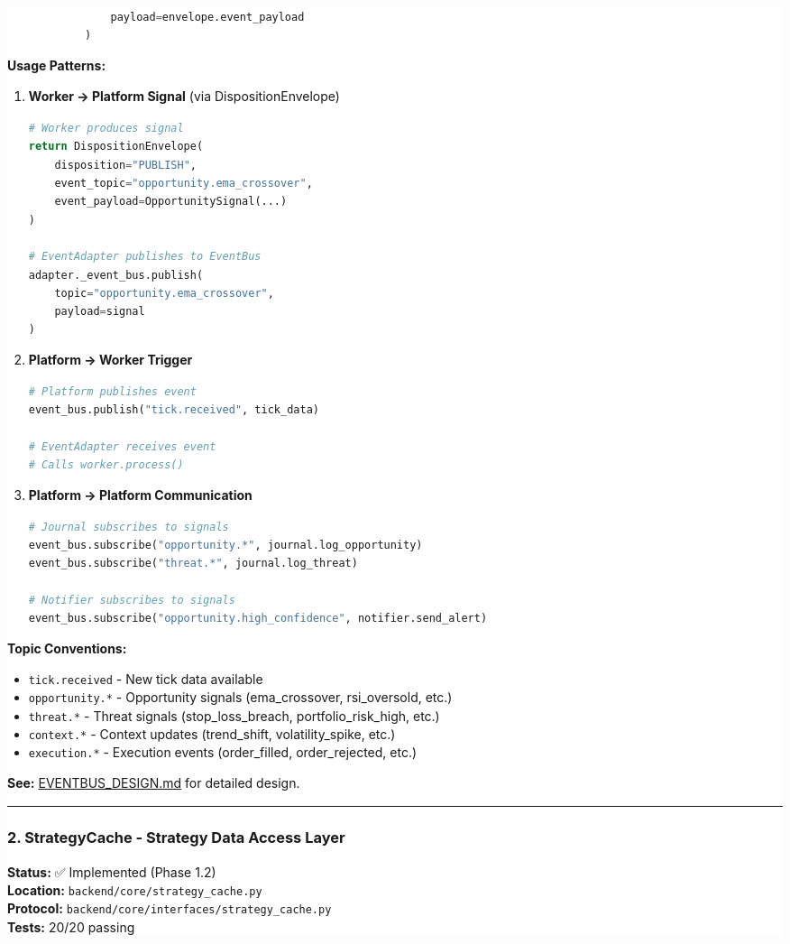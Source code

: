 ```python
                payload=envelope.event_payload
            )
```

**Usage Patterns:**

1. **Worker → Platform Signal** (via DispositionEnvelope)
   ```python
   # Worker produces signal
   return DispositionEnvelope(
       disposition="PUBLISH",
       event_topic="opportunity.ema_crossover",
       event_payload=OpportunitySignal(...)
   )
   
   # EventAdapter publishes to EventBus
   adapter._event_bus.publish(
       topic="opportunity.ema_crossover",
       payload=signal
   )
   ```

2. **Platform → Worker Trigger**
   ```python
   # Platform publishes event
   event_bus.publish("tick.received", tick_data)
   
   # EventAdapter receives event
   # Calls worker.process()
   ```

3. **Platform → Platform Communication**
   ```python
   # Journal subscribes to signals
   event_bus.subscribe("opportunity.*", journal.log_opportunity)
   event_bus.subscribe("threat.*", journal.log_threat)
   
   # Notifier subscribes to signals
   event_bus.subscribe("opportunity.high_confidence", notifier.send_alert)
   ```

**Topic Conventions:**
- `tick.received` - New tick data available
- `opportunity.*` - Opportunity signals (ema_crossover, rsi_oversold, etc.)
- `threat.*` - Threat signals (stop_loss_breach, portfolio_risk_high, etc.)
- `context.*` - Context updates (trend_shift, volatility_spike, etc.)
- `execution.*` - Execution events (order_filled, order_rejected, etc.)

**See:** [EVENTBUS_DESIGN.md](../development/EVENTBUS_DESIGN.md) for detailed design.

---

### 2. StrategyCache - Strategy Data Access Layer

**Status:** ✅ Implemented (Phase 1.2)  
**Location:** `backend/core/strategy_cache.py`  
**Protocol:** `backend/core/interfaces/strategy_cache.py`  
**Tests:** 20/20 passing
